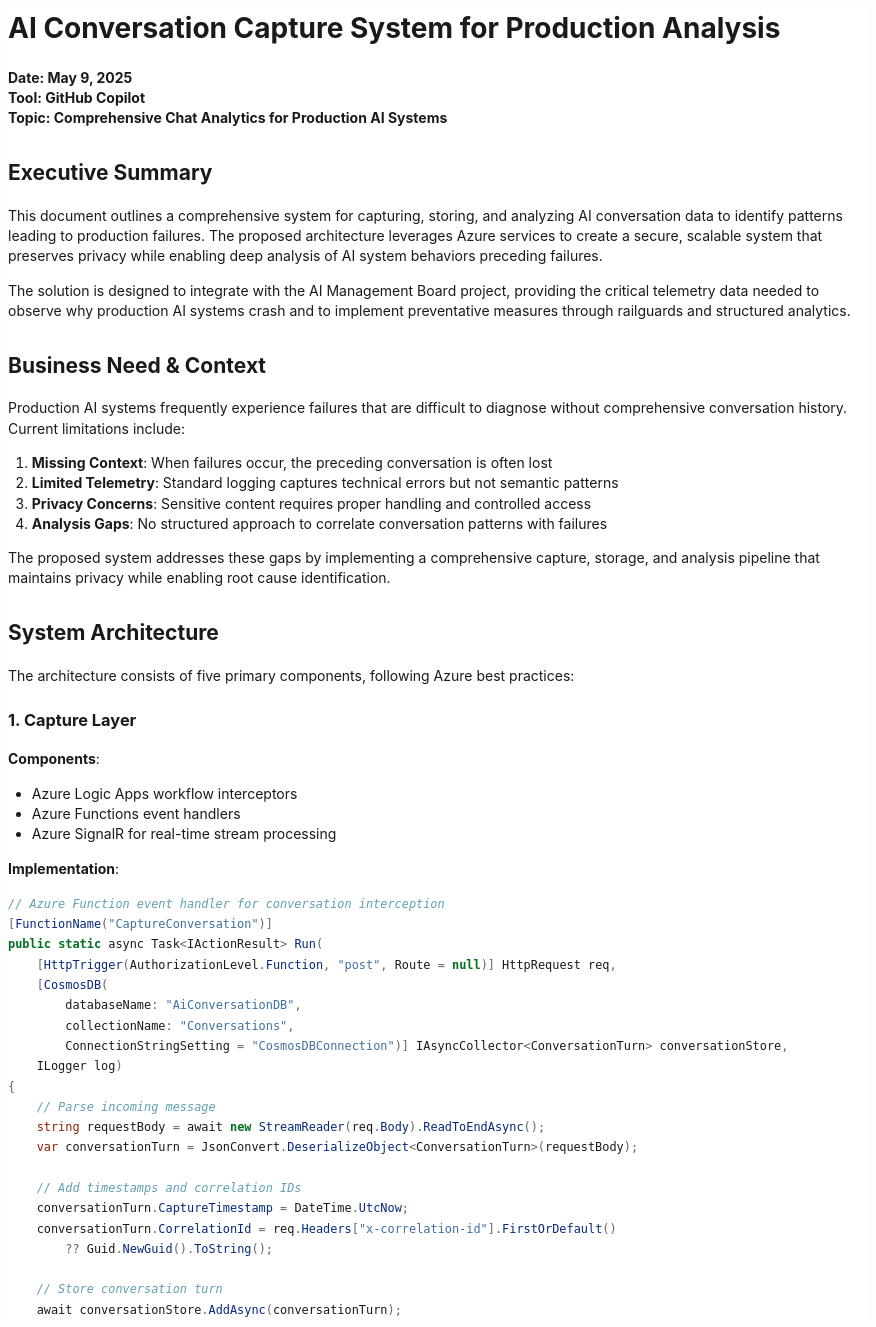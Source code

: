 # AI Conversation Capture System for Production Analysis
**Date: May 9, 2025**  
**Tool: GitHub Copilot**  
**Topic: Comprehensive Chat Analytics for Production AI Systems**

## Executive Summary

This document outlines a comprehensive system for capturing, storing, and analyzing AI conversation data to identify patterns leading to production failures. The proposed architecture leverages Azure services to create a secure, scalable system that preserves privacy while enabling deep analysis of AI system behaviors preceding failures.

The solution is designed to integrate with the AI Management Board project, providing the critical telemetry data needed to observe why production AI systems crash and to implement preventative measures through railguards and structured analytics.

## Business Need & Context

Production AI systems frequently experience failures that are difficult to diagnose without comprehensive conversation history. Current limitations include:

1. **Missing Context**: When failures occur, the preceding conversation is often lost
2. **Limited Telemetry**: Standard logging captures technical errors but not semantic patterns
3. **Privacy Concerns**: Sensitive content requires proper handling and controlled access
4. **Analysis Gaps**: No structured approach to correlate conversation patterns with failures

The proposed system addresses these gaps by implementing a comprehensive capture, storage, and analysis pipeline that maintains privacy while enabling root cause identification.

## System Architecture

The architecture consists of five primary components, following Azure best practices:

### 1. Capture Layer

**Components**:
- Azure Logic Apps workflow interceptors
- Azure Functions event handlers
- Azure SignalR for real-time stream processing

**Implementation**:
```csharp
// Azure Function event handler for conversation interception
[FunctionName("CaptureConversation")]
public static async Task<IActionResult> Run(
    [HttpTrigger(AuthorizationLevel.Function, "post", Route = null)] HttpRequest req,
    [CosmosDB(
        databaseName: "AiConversationDB",
        collectionName: "Conversations",
        ConnectionStringSetting = "CosmosDBConnection")] IAsyncCollector<ConversationTurn> conversationStore,
    ILogger log)
{
    // Parse incoming message
    string requestBody = await new StreamReader(req.Body).ReadToEndAsync();
    var conversationTurn = JsonConvert.DeserializeObject<ConversationTurn>(requestBody);

    // Add timestamps and correlation IDs
    conversationTurn.CaptureTimestamp = DateTime.UtcNow;
    conversationTurn.CorrelationId = req.Headers["x-correlation-id"].FirstOrDefault() 
        ?? Guid.NewGuid().ToString();

    // Store conversation turn
    await conversationStore.AddAsync(conversationTurn);
```